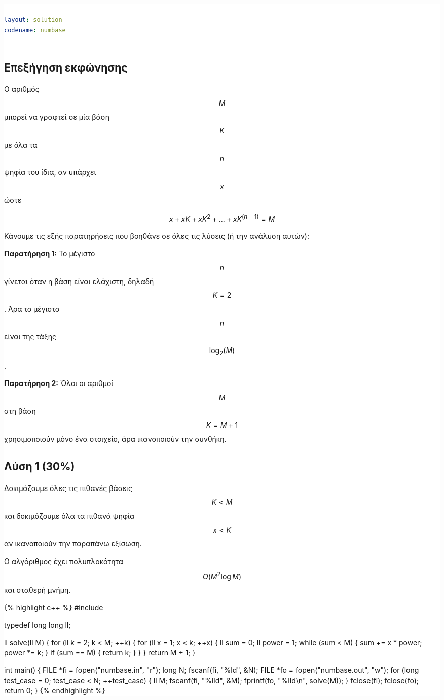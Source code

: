 ```yaml
---
layout: solution
codename: numbase
---
```


## Επεξήγηση εκφώνησης
Ο αριθμός $$Μ$$ μπορεί να γραφτεί σε μία βάση $$K$$ με όλα τα $$n$$ ψηφία του ίδια, αν υπάρχει $$x$$ ώστε

$$x + xK + xK^2 + ... + xK^{(n-1)} = M$$

Κάνουμε τις εξής παρατηρήσεις που βοηθάνε σε όλες τις λύσεις (ή την ανάλυση αυτών):

**Παρατήρηση 1:** Το μέγιστο $$n$$ γίνεται όταν η βάση είναι ελάχιστη, δηλαδή $$K=2$$. Άρα το μέγιστο $$n$$ είναι της τάξης $$\log_2(Μ)$$.

**Παρατήρηση 2:** Όλοι οι αριθμοί $$Μ$$ στη βάση $$K = Μ+1$$ χρησιμοποιούν μόνο ένα στοιχείο, άρα ικανοποιούν την συνθήκη.

## Λύση 1 (30%)
Δοκιμάζουμε όλες τις πιθανές βάσεις $$K < M$$ και δοκιμάζουμε όλα τα πιθανά ψηφία $$x < K$$ αν ικανοποιούν την παραπάνω εξίσωση.

Ο αλγόριθμος έχει πολυπλοκότητα $$Ο(Μ^2 \log M)$$ και σταθερή μνήμη.

{% highlight c++ %}
#include <cstdio>

typedef long long ll;

ll solve(ll M) {
  for (ll k = 2; k < M; ++k) {
    for (ll x = 1; x < k; ++x) {
      ll sum = 0;
      ll power = 1;
      while (sum < M) {
        sum += x * power;
        power *= k;
      }
      if (sum == M) {
        return k;
      }
    }
  }
  return M + 1;
}

int main() {
  FILE *fi = fopen("numbase.in", "r");
  long N;
  fscanf(fi, "%ld", &N);
  FILE *fo = fopen("numbase.out", "w");
  for (long test_case = 0; test_case < N; ++test_case) {
    ll M;
    fscanf(fi, "%lld", &M);
    fprintf(fo, "%lld\n", solve(M));
  }
  fclose(fi);
  fclose(fo);
  return 0;
}
{% endhighlight %}
